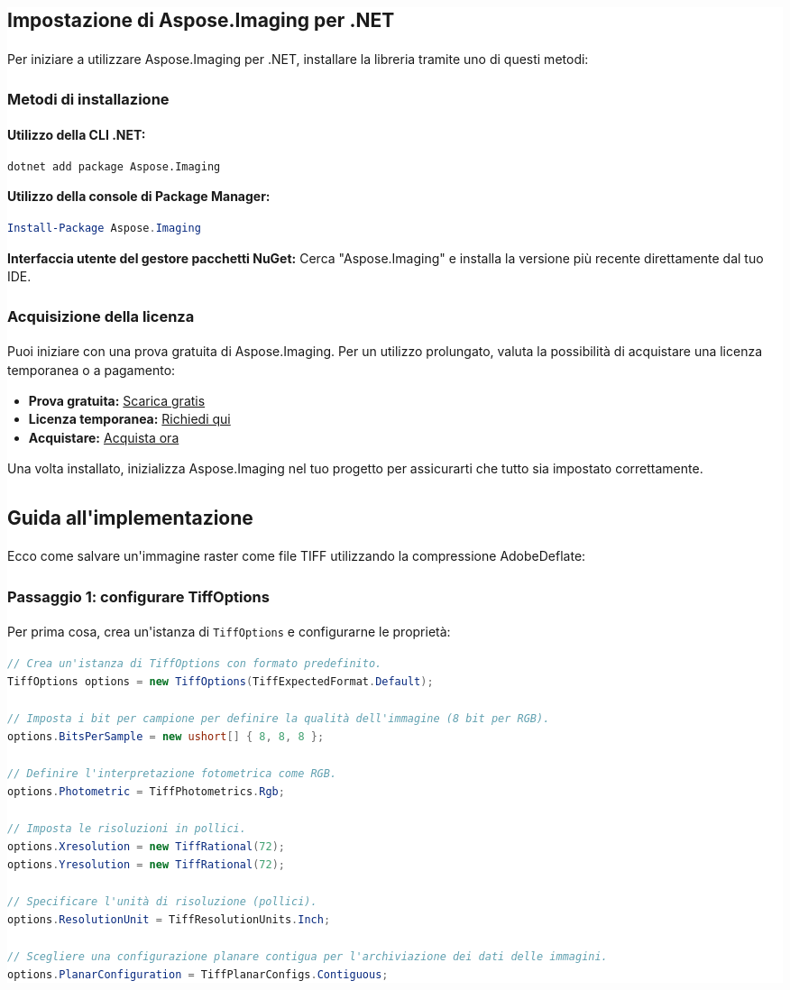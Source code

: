 ## Impostazione di Aspose.Imaging per .NET

Per iniziare a utilizzare Aspose.Imaging per .NET, installare la libreria tramite uno di questi metodi:

### Metodi di installazione

**Utilizzo della CLI .NET:**
```bash
dotnet add package Aspose.Imaging
```

**Utilizzo della console di Package Manager:**
```powershell
Install-Package Aspose.Imaging
```

**Interfaccia utente del gestore pacchetti NuGet:**
Cerca "Aspose.Imaging" e installa la versione più recente direttamente dal tuo IDE.

### Acquisizione della licenza

Puoi iniziare con una prova gratuita di Aspose.Imaging. Per un utilizzo prolungato, valuta la possibilità di acquistare una licenza temporanea o a pagamento:
- **Prova gratuita:** [Scarica gratis](https://releases.aspose.com/imaging/net/)
- **Licenza temporanea:** [Richiedi qui](https://purchase.aspose.com/temporary-license/)
- **Acquistare:** [Acquista ora](https://purchase.aspose.com/buy)

Una volta installato, inizializza Aspose.Imaging nel tuo progetto per assicurarti che tutto sia impostato correttamente.

## Guida all'implementazione

Ecco come salvare un'immagine raster come file TIFF utilizzando la compressione AdobeDeflate:

### Passaggio 1: configurare TiffOptions

Per prima cosa, crea un'istanza di `TiffOptions` e configurarne le proprietà:
```csharp
// Crea un'istanza di TiffOptions con formato predefinito.
TiffOptions options = new TiffOptions(TiffExpectedFormat.Default);

// Imposta i bit per campione per definire la qualità dell'immagine (8 bit per RGB).
options.BitsPerSample = new ushort[] { 8, 8, 8 };

// Definire l'interpretazione fotometrica come RGB.
options.Photometric = TiffPhotometrics.Rgb;

// Imposta le risoluzioni in pollici.
options.Xresolution = new TiffRational(72);
options.Yresolution = new TiffRational(72);

// Specificare l'unità di risoluzione (pollici).
options.ResolutionUnit = TiffResolutionUnits.Inch;

// Scegliere una configurazione planare contigua per l'archiviazione dei dati delle immagini.
options.PlanarConfiguration = TiffPlanarConfigs.Contiguous;
```

